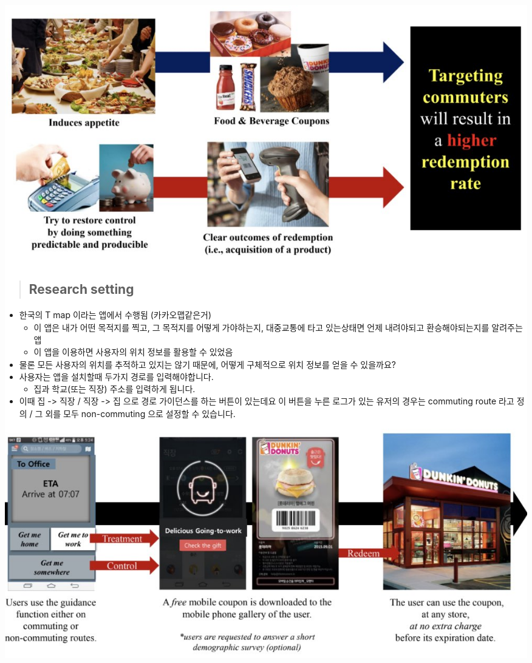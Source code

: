 ![jpg](/assets/images/Stat/147_3.jpg)

> ## Research setting

- 한국의 T map 이라는 앱에서 수행됨 (카카오맵같은거)
  - 이 앱은 내가 어떤 목적지를 찍고, 그 목적지를 어떻게 가야하는지, 대중교통에 타고 있는상태면 언제 내려야되고 환승해야되는지를 알려주는 앱
  - 이 앱을 이용하면 사용자의 위치 정보를 활용할 수  있었음
- 물론 모든 사용자의 위치를 추적하고 있지는 않기 때문에, 어떻게 구체적으로 위치 정보를 얻을 수 있을까요?
- 사용자는 앱을 설치할때 두가지 경로를 입력해야합니다. 
  - 집과 학교(또는 직장) 주소를 입력하게 됩니다. 
- 이때 집 -> 직장 / 직장 -> 집 으로 경로 가이던스를 하는 버튼이 있는데요 이 버튼을 누른 로그가 있는 유저의 경우는 commuting route 라고 정의 / 그 외를 모두 non-commuting 으로 설정할 수 있습니다.

![jpg](/assets/images/Stat/147_4.jpg)
